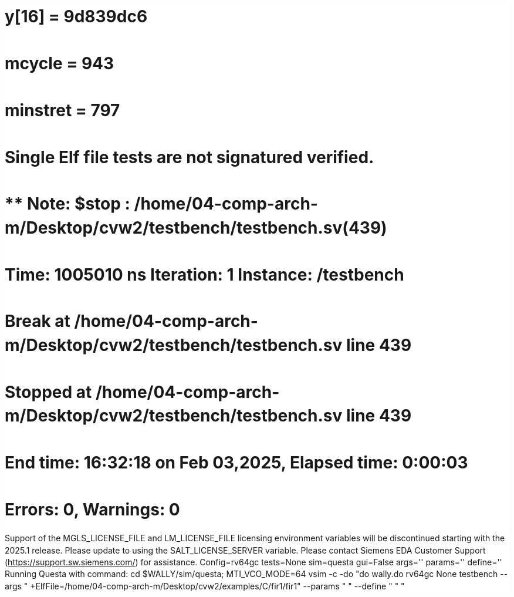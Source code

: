 # y[16] = 9d839dc6
# mcycle = 943
# minstret = 797
# Single Elf file tests are not signatured verified.
# ** Note: $stop    : /home/04-comp-arch-m/Desktop/cvw2/testbench/testbench.sv(439)
#    Time: 1005010 ns  Iteration: 1  Instance: /testbench
# Break at /home/04-comp-arch-m/Desktop/cvw2/testbench/testbench.sv line 439
# Stopped at /home/04-comp-arch-m/Desktop/cvw2/testbench/testbench.sv line 439
# End time: 16:32:18 on Feb 03,2025, Elapsed time: 0:00:03
# Errors: 0, Warnings: 0
Support of the MGLS_LICENSE_FILE and LM_LICENSE_FILE licensing environment variables will be discontinued starting with the 2025.1 release. Please update to using the SALT_LICENSE_SERVER variable.
Please contact Siemens EDA Customer Support (https://support.sw.siemens.com/) for assistance.
Config=rv64gc tests=None sim=questa gui=False args='' params='' define=''
Running Questa with command: cd $WALLY/sim/questa; MTI_VCO_MODE=64  vsim -c -do "do wally.do rv64gc None testbench --args \" +ElfFile=/home/04-comp-arch-m/Desktop/cvw2/examples/C/fir1/fir1\" --params \" \" --define \" \" "
